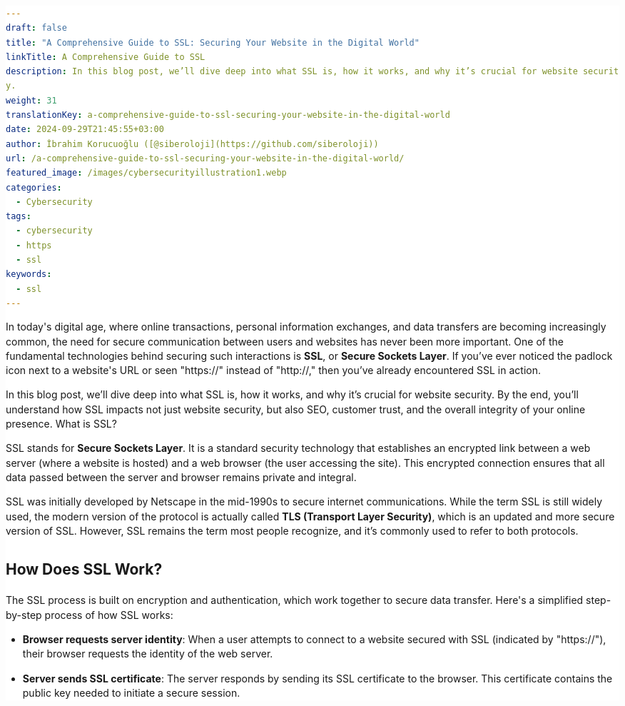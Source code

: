 ```yaml
---
draft: false
title: "A Comprehensive Guide to SSL: Securing Your Website in the Digital World"
linkTitle: A Comprehensive Guide to SSL
description: In this blog post, we’ll dive deep into what SSL is, how it works, and why it’s crucial for website security.
weight: 31
translationKey: a-comprehensive-guide-to-ssl-securing-your-website-in-the-digital-world
date: 2024-09-29T21:45:55+03:00
author: İbrahim Korucuoğlu ([@siberoloji](https://github.com/siberoloji))
url: /a-comprehensive-guide-to-ssl-securing-your-website-in-the-digital-world/
featured_image: /images/cybersecurityillustration1.webp
categories:
  - Cybersecurity
tags:
  - cybersecurity
  - https
  - ssl
keywords:
  - ssl
---
```

In today's digital age, where online transactions, personal information exchanges, and data transfers are becoming increasingly common, the need for secure communication between users and websites has never been more important. One of the fundamental technologies behind securing such interactions is **SSL**, or **Secure Sockets Layer**. If you’ve ever noticed the padlock icon next to a website's URL or seen "https://" instead of "http://," then you’ve already encountered SSL in action.

In this blog post, we’ll dive deep into what SSL is, how it works, and why it’s crucial for website security. By the end, you’ll understand how SSL impacts not just website security, but also SEO, customer trust, and the overall integrity of your online presence.
What is SSL?

SSL stands for **Secure Sockets Layer**. It is a standard security technology that establishes an encrypted link between a web server (where a website is hosted) and a web browser (the user accessing the site). This encrypted connection ensures that all data passed between the server and browser remains private and integral.

SSL was initially developed by Netscape in the mid-1990s to secure internet communications. While the term SSL is still widely used, the modern version of the protocol is actually called **TLS (Transport Layer Security)**, which is an updated and more secure version of SSL. However, SSL remains the term most people recognize, and it’s commonly used to refer to both protocols.

## How Does SSL Work?

The SSL process is built on encryption and authentication, which work together to secure data transfer. Here's a simplified step-by-step process of how SSL works:

* **Browser requests server identity**: When a user attempts to connect to a website secured with SSL (indicated by "https://"), their browser requests the identity of the web server.

* **Server sends SSL certificate**: The server responds by sending its SSL certificate to the browser. This certificate contains the public key needed to initiate a secure session.
